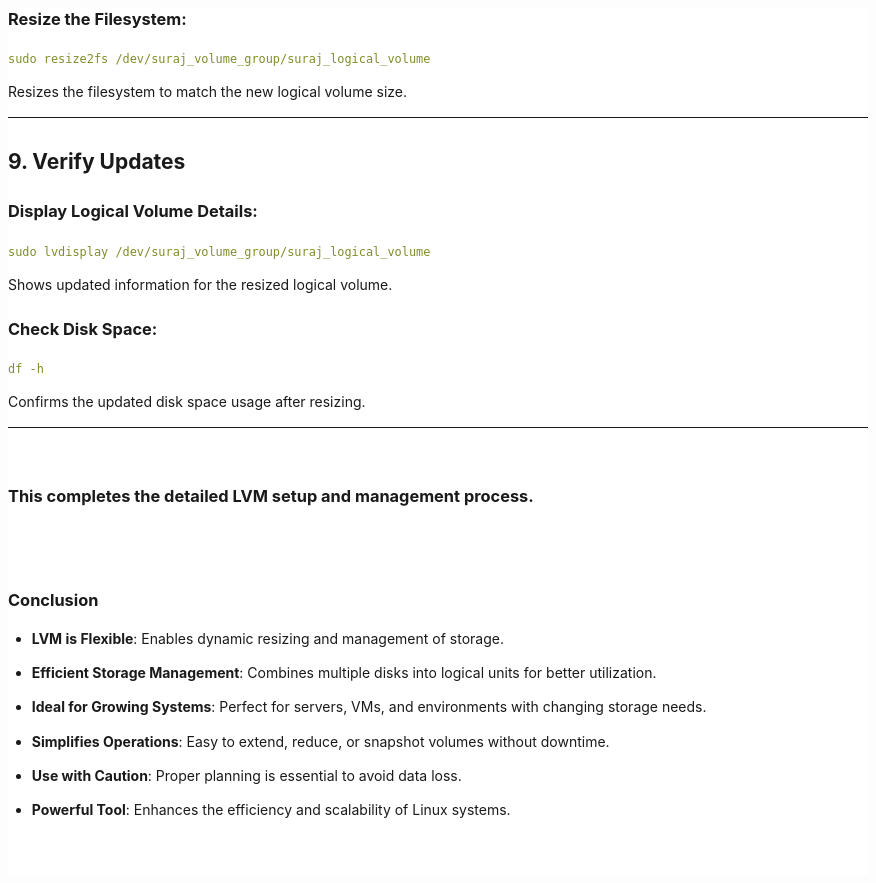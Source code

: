 ### Resize the Filesystem:  
```yml
sudo resize2fs /dev/suraj_volume_group/suraj_logical_volume  
```  
Resizes the filesystem to match the new logical volume size.  

---

## 9. Verify Updates  

### Display Logical Volume Details:  
```yml
sudo lvdisplay /dev/suraj_volume_group/suraj_logical_volume  
```  
Shows updated information for the resized logical volume.  

### Check Disk Space:  
```yml
df -h  
```  
Confirms the updated disk space usage after resizing.  

---

<br>

### This completes the detailed LVM setup and management process.



<br>
<br>



### Conclusion

- **LVM is Flexible**: Enables dynamic resizing and management of storage.
   
- **Efficient Storage Management**: Combines multiple disks into logical units for better utilization.
  
- **Ideal for Growing Systems**: Perfect for servers, VMs, and environments with changing storage needs.
  
- **Simplifies Operations**: Easy to extend, reduce, or snapshot volumes without downtime.
    
- **Use with Caution**: Proper planning is essential to avoid data loss.
  
- **Powerful Tool**: Enhances the efficiency and scalability of Linux systems.






<br>
<br>
